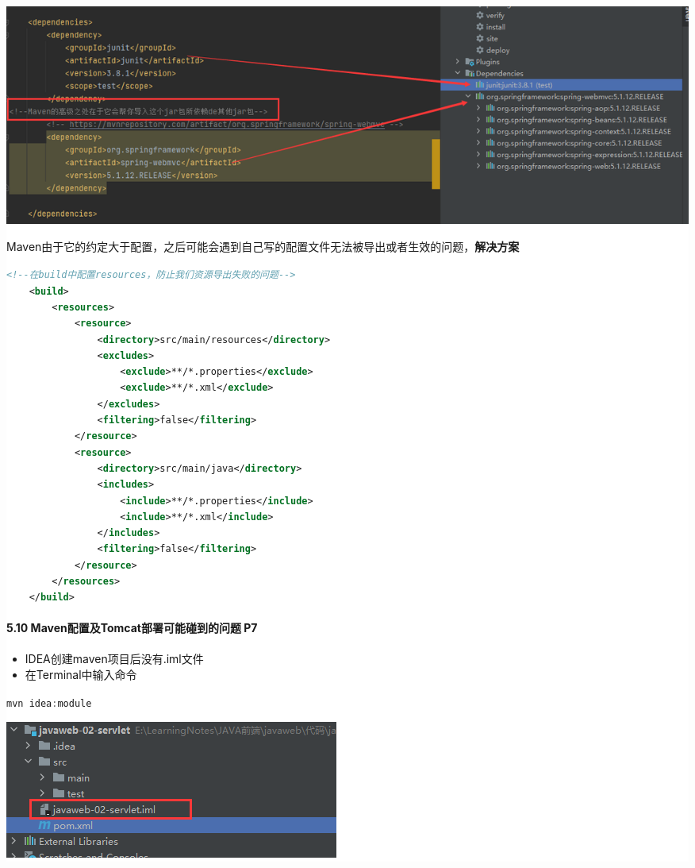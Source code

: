 ![image-20230218020006049](JavaWeb.assets/image-20230218020006049.png)

Maven由于它的约定大于配置，之后可能会遇到自己写的配置文件无法被导出或者生效的问题，**解决方案**

```xml
<!--在build中配置resources，防止我们资源导出失败的问题-->
    <build>
        <resources>
            <resource>
                <directory>src/main/resources</directory>
                <excludes>
                    <exclude>**/*.properties</exclude>
                    <exclude>**/*.xml</exclude>
                </excludes>
                <filtering>false</filtering>
            </resource>
            <resource>
                <directory>src/main/java</directory>
                <includes>
                    <include>**/*.properties</include>
                    <include>**/*.xml</include>
                </includes>
                <filtering>false</filtering>
            </resource>
        </resources>
    </build>
```

#### 5.10 Maven配置及Tomcat部署可能碰到的问题 P7

+ IDEA创建maven项目后没有.iml文件
+ 在Terminal中输入命令

```java
mvn idea:module
```

![image-20230218170747213](JavaWeb.assets/image-20230218170747213.png)
